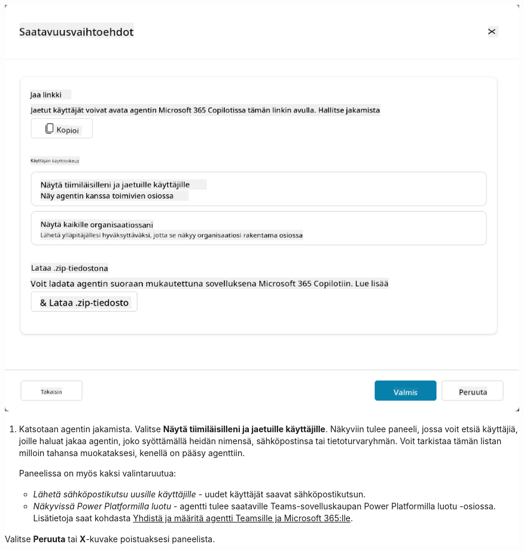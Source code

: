 ![Saatavuusvaihtoehdot](../../../../../translated_images/3.4_04_AvailabilityOptions.7a7189f3e79617b041b78984a4eb862429bd6bb5584f0fa9b72e68b34bc5f051.fi.png)

1. Katsotaan agentin jakamista. Valitse **Näytä tiimiläisilleni ja jaetuille käyttäjille**. Näkyviin tulee paneeli, jossa voit etsiä käyttäjiä, joille haluat jakaa agentin, joko syöttämällä heidän nimensä, sähköpostinsa tai tietoturvaryhmän. Voit tarkistaa tämän listan milloin tahansa muokataksesi, kenellä on pääsy agenttiin.

   Paneelissa on myös kaksi valintaruutua:
   - _Lähetä sähköpostikutsu uusille käyttäjille_ - uudet käyttäjät saavat sähköpostikutsun.
   - _Näkyvissä Power Platformilla luotu_ - agentti tulee saataville Teams-sovelluskaupan Power Platformilla luotu -osiossa.
Lisätietoja saat kohdasta [Yhdistä ja määritä agentti Teamsille ja Microsoft 365:lle](https://learn.microsoft.com/microsoft-copilot-studio/publication-add-bot-to-microsoft-teams/?WT.mc_id=power-172614-ebenitez).

Valitse **Peruuta** tai **X**-kuvake poistuaksesi paneelista.
